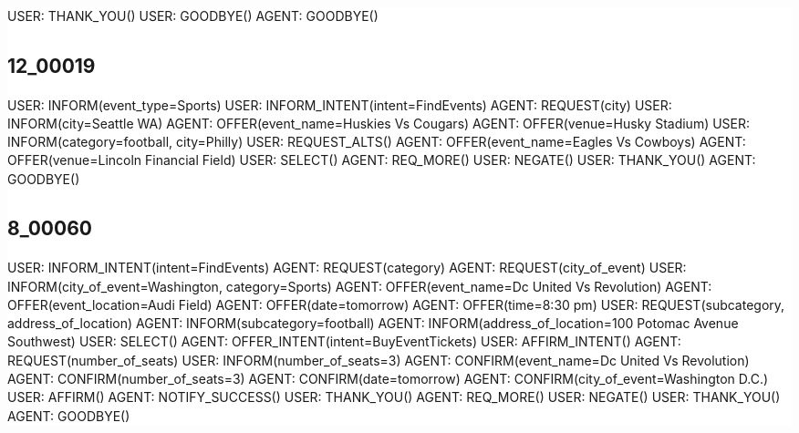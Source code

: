 USER: THANK_YOU()
USER: GOODBYE()
AGENT: GOODBYE()

## 12_00019
USER: INFORM(event_type=Sports)
USER: INFORM_INTENT(intent=FindEvents)
AGENT: REQUEST(city)
USER: INFORM(city=Seattle WA)
AGENT: OFFER(event_name=Huskies Vs Cougars)
AGENT: OFFER(venue=Husky Stadium)
USER: INFORM(category=football, city=Philly)
USER: REQUEST_ALTS()
AGENT: OFFER(event_name=Eagles Vs Cowboys)
AGENT: OFFER(venue=Lincoln Financial Field)
USER: SELECT()
AGENT: REQ_MORE()
USER: NEGATE()
USER: THANK_YOU()
AGENT: GOODBYE()

## 8_00060
USER: INFORM_INTENT(intent=FindEvents)
AGENT: REQUEST(category)
AGENT: REQUEST(city_of_event)
USER: INFORM(city_of_event=Washington, category=Sports)
AGENT: OFFER(event_name=Dc United Vs Revolution)
AGENT: OFFER(event_location=Audi Field)
AGENT: OFFER(date=tomorrow)
AGENT: OFFER(time=8:30 pm)
USER: REQUEST(subcategory, address_of_location)
AGENT: INFORM(subcategory=football)
AGENT: INFORM(address_of_location=100 Potomac Avenue Southwest)
USER: SELECT()
AGENT: OFFER_INTENT(intent=BuyEventTickets)
USER: AFFIRM_INTENT()
AGENT: REQUEST(number_of_seats)
USER: INFORM(number_of_seats=3)
AGENT: CONFIRM(event_name=Dc United Vs Revolution)
AGENT: CONFIRM(number_of_seats=3)
AGENT: CONFIRM(date=tomorrow)
AGENT: CONFIRM(city_of_event=Washington D.C.)
USER: AFFIRM()
AGENT: NOTIFY_SUCCESS()
USER: THANK_YOU()
AGENT: REQ_MORE()
USER: NEGATE()
USER: THANK_YOU()
AGENT: GOODBYE()
